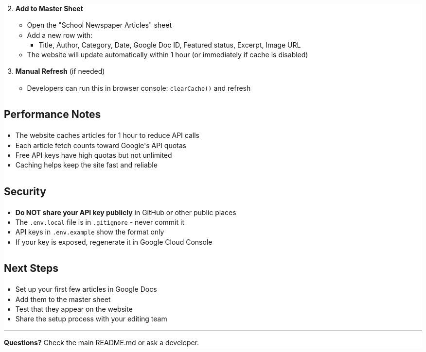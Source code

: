 2. **Add to Master Sheet**
   - Open the "School Newspaper Articles" sheet
   - Add a new row with:
     - Title, Author, Category, Date, Google Doc ID, Featured status, Excerpt, Image URL
   - The website will update automatically within 1 hour (or immediately if cache is disabled)

3. **Manual Refresh** (if needed)
   - Developers can run this in browser console: `clearCache()` and refresh

## Performance Notes

- The website caches articles for 1 hour to reduce API calls
- Each article fetch counts toward Google's API quotas
- Free API keys have high quotas but not unlimited
- Caching helps keep the site fast and reliable

## Security

- **Do NOT share your API key publicly** in GitHub or other public places
- The `.env.local` file is in `.gitignore` - never commit it
- API keys in `.env.example` show the format only
- If your key is exposed, regenerate it in Google Cloud Console

## Next Steps

- Set up your first few articles in Google Docs
- Add them to the master sheet
- Test that they appear on the website
- Share the setup process with your editing team

---

**Questions?** Check the main README.md or ask a developer.
